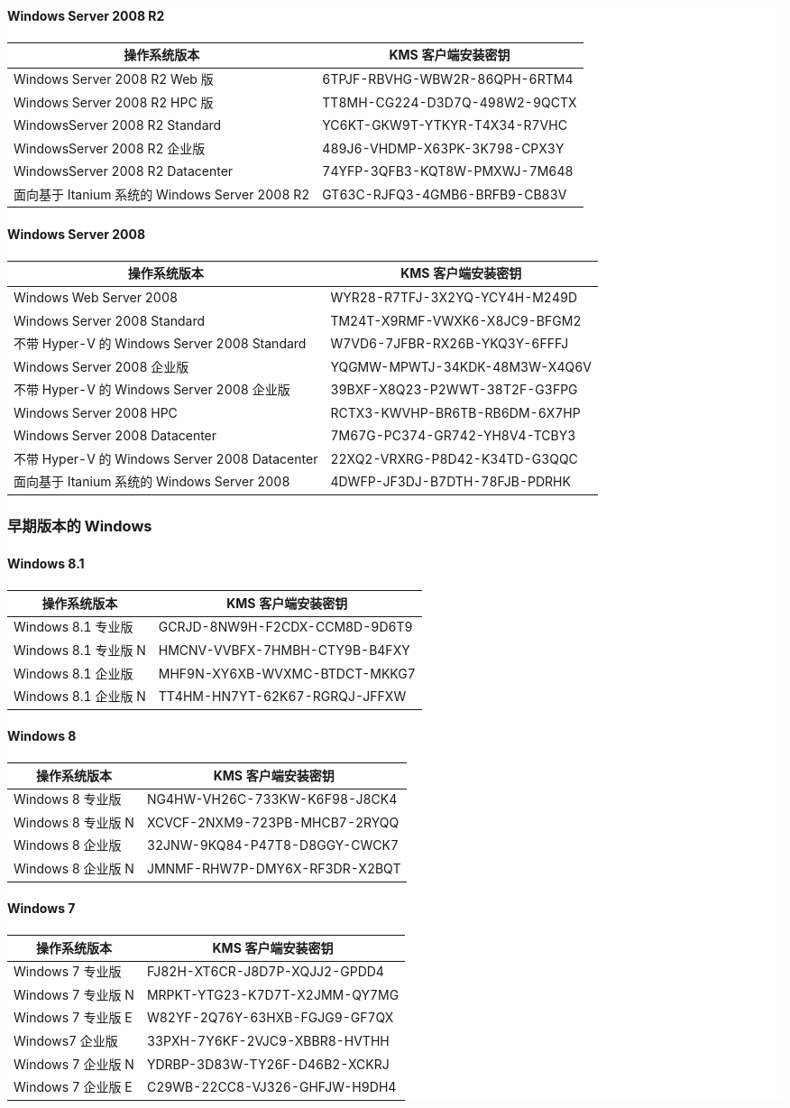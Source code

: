 #### Windows Server 2008 R2

操作系统版本 | KMS 客户端安装密钥
--- | ---
Windows Server 2008 R2 Web 版 | 6TPJF-RBVHG-WBW2R-86QPH-6RTM4
Windows Server 2008 R2 HPC 版 | TT8MH-CG224-D3D7Q-498W2-9QCTX
WindowsServer 2008 R2 Standard | YC6KT-GKW9T-YTKYR-T4X34-R7VHC
WindowsServer 2008 R2 企业版 | 489J6-VHDMP-X63PK-3K798-CPX3Y
WindowsServer 2008 R2 Datacenter | 74YFP-3QFB3-KQT8W-PMXWJ-7M648
面向基于 Itanium 系统的 Windows Server 2008 R2 | GT63C-RJFQ3-4GMB6-BRFB9-CB83V

#### Windows Server 2008

操作系统版本 | KMS 客户端安装密钥
--- | ---
Windows Web Server 2008 | WYR28-R7TFJ-3X2YQ-YCY4H-M249D
Windows Server 2008 Standard | TM24T-X9RMF-VWXK6-X8JC9-BFGM2
不带 Hyper-V 的 Windows Server 2008 Standard | W7VD6-7JFBR-RX26B-YKQ3Y-6FFFJ
Windows Server 2008 企业版 | YQGMW-MPWTJ-34KDK-48M3W-X4Q6V
不带 Hyper-V 的 Windows Server 2008 企业版 | 39BXF-X8Q23-P2WWT-38T2F-G3FPG
Windows Server 2008 HPC | RCTX3-KWVHP-BR6TB-RB6DM-6X7HP
Windows Server 2008 Datacenter | 7M67G-PC374-GR742-YH8V4-TCBY3
不带 Hyper-V 的 Windows Server 2008 Datacenter | 22XQ2-VRXRG-P8D42-K34TD-G3QQC
面向基于 Itanium 系统的 Windows Server 2008 | 4DWFP-JF3DJ-B7DTH-78FJB-PDRHK

### 早期版本的 Windows

#### Windows 8.1

操作系统版本 | KMS 客户端安装密钥
--- | ---
Windows 8.1 专业版 | GCRJD-8NW9H-F2CDX-CCM8D-9D6T9
Windows 8.1 专业版 N | HMCNV-VVBFX-7HMBH-CTY9B-B4FXY
Windows 8.1 企业版 | MHF9N-XY6XB-WVXMC-BTDCT-MKKG7
Windows 8.1 企业版 N | TT4HM-HN7YT-62K67-RGRQJ-JFFXW

#### Windows 8

操作系统版本 | KMS 客户端安装密钥
--- | ---
Windows 8 专业版 | NG4HW-VH26C-733KW-K6F98-J8CK4
Windows 8 专业版 N | XCVCF-2NXM9-723PB-MHCB7-2RYQQ
Windows 8 企业版 | 32JNW-9KQ84-P47T8-D8GGY-CWCK7
Windows 8 企业版 N | JMNMF-RHW7P-DMY6X-RF3DR-X2BQT

#### Windows 7

操作系统版本 | KMS 客户端安装密钥
--- | ---
Windows 7 专业版 | FJ82H-XT6CR-J8D7P-XQJJ2-GPDD4
Windows 7 专业版 N | MRPKT-YTG23-K7D7T-X2JMM-QY7MG
Windows 7 专业版 E | W82YF-2Q76Y-63HXB-FGJG9-GF7QX
Windows7 企业版 | 33PXH-7Y6KF-2VJC9-XBBR8-HVTHH
Windows 7 企业版 N | YDRBP-3D83W-TY26F-D46B2-XCKRJ
Windows 7 企业版 E | C29WB-22CC8-VJ326-GHFJW-H9DH4
